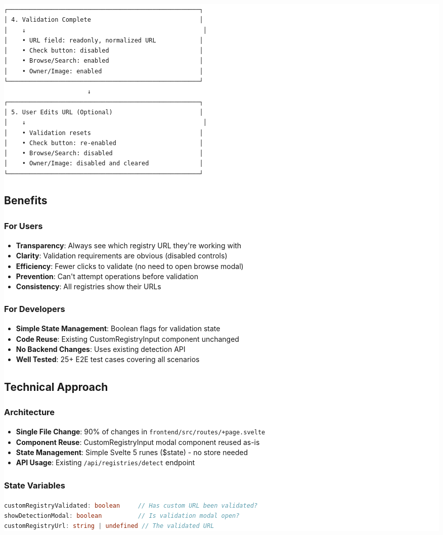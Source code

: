 ```
┌─────────────────────────────────────────────────────┐
│ 4. Validation Complete                              │
│    ↓                                                 │
│    • URL field: readonly, normalized URL            │
│    • Check button: disabled                         │
│    • Browse/Search: enabled                         │
│    • Owner/Image: enabled                           │
└─────────────────────────────────────────────────────┘
                       ↓
┌─────────────────────────────────────────────────────┐
│ 5. User Edits URL (Optional)                        │
│    ↓                                                 │
│    • Validation resets                              │
│    • Check button: re-enabled                       │
│    • Browse/Search: disabled                        │
│    • Owner/Image: disabled and cleared              │
└─────────────────────────────────────────────────────┘
```

## Benefits

### For Users
- **Transparency**: Always see which registry URL they're working with
- **Clarity**: Validation requirements are obvious (disabled controls)
- **Efficiency**: Fewer clicks to validate (no need to open browse modal)
- **Prevention**: Can't attempt operations before validation
- **Consistency**: All registries show their URLs

### For Developers
- **Simple State Management**: Boolean flags for validation state
- **Code Reuse**: Existing CustomRegistryInput component unchanged
- **No Backend Changes**: Uses existing detection API
- **Well Tested**: 25+ E2E test cases covering all scenarios

## Technical Approach

### Architecture
- **Single File Change**: 90% of changes in `frontend/src/routes/+page.svelte`
- **Component Reuse**: CustomRegistryInput modal component reused as-is
- **State Management**: Simple Svelte 5 runes ($state) - no store needed
- **API Usage**: Existing `/api/registries/detect` endpoint

### State Variables
```typescript
customRegistryValidated: boolean     // Has custom URL been validated?
showDetectionModal: boolean          // Is validation modal open?
customRegistryUrl: string | undefined // The validated URL
```
